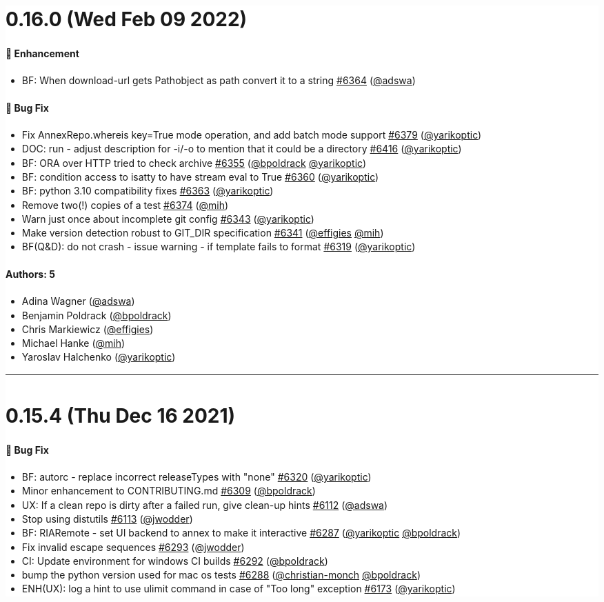 # 0.16.0 (Wed Feb 09 2022)

#### 🚀 Enhancement

- BF: When download-url gets Pathobject as path convert it to a string [#6364](https://github.com/datalad/datalad/pull/6364) ([@adswa](https://github.com/adswa))

#### 🐛 Bug Fix

- Fix AnnexRepo.whereis key=True mode operation, and add batch mode support [#6379](https://github.com/datalad/datalad/pull/6379) ([@yarikoptic](https://github.com/yarikoptic))
- DOC: run - adjust description for -i/-o to mention that it could be a directory [#6416](https://github.com/datalad/datalad/pull/6416) ([@yarikoptic](https://github.com/yarikoptic))
- BF: ORA over HTTP tried to check archive [#6355](https://github.com/datalad/datalad/pull/6355) ([@bpoldrack](https://github.com/bpoldrack) [@yarikoptic](https://github.com/yarikoptic))
- BF: condition access to isatty to have stream eval to True [#6360](https://github.com/datalad/datalad/pull/6360) ([@yarikoptic](https://github.com/yarikoptic))
- BF: python 3.10 compatibility fixes [#6363](https://github.com/datalad/datalad/pull/6363) ([@yarikoptic](https://github.com/yarikoptic))
- Remove two(!) copies of a test [#6374](https://github.com/datalad/datalad/pull/6374) ([@mih](https://github.com/mih))
- Warn just once about incomplete git config [#6343](https://github.com/datalad/datalad/pull/6343) ([@yarikoptic](https://github.com/yarikoptic))
- Make version detection robust to GIT_DIR specification [#6341](https://github.com/datalad/datalad/pull/6341) ([@effigies](https://github.com/effigies) [@mih](https://github.com/mih))
- BF(Q&D): do not crash - issue warning - if template fails to format [#6319](https://github.com/datalad/datalad/pull/6319) ([@yarikoptic](https://github.com/yarikoptic))

#### Authors: 5

- Adina Wagner ([@adswa](https://github.com/adswa))
- Benjamin Poldrack ([@bpoldrack](https://github.com/bpoldrack))
- Chris Markiewicz ([@effigies](https://github.com/effigies))
- Michael Hanke ([@mih](https://github.com/mih))
- Yaroslav Halchenko ([@yarikoptic](https://github.com/yarikoptic))

---

# 0.15.4 (Thu Dec 16 2021)

#### 🐛 Bug Fix

- BF: autorc - replace incorrect releaseTypes with "none" [#6320](https://github.com/datalad/datalad/pull/6320) ([@yarikoptic](https://github.com/yarikoptic))
- Minor enhancement to CONTRIBUTING.md [#6309](https://github.com/datalad/datalad/pull/6309) ([@bpoldrack](https://github.com/bpoldrack))
- UX: If a clean repo is dirty after a failed run, give clean-up hints [#6112](https://github.com/datalad/datalad/pull/6112) ([@adswa](https://github.com/adswa))
- Stop using distutils [#6113](https://github.com/datalad/datalad/pull/6113) ([@jwodder](https://github.com/jwodder))
- BF: RIARemote - set UI backend to annex to make it interactive [#6287](https://github.com/datalad/datalad/pull/6287) ([@yarikoptic](https://github.com/yarikoptic) [@bpoldrack](https://github.com/bpoldrack))
- Fix invalid escape sequences [#6293](https://github.com/datalad/datalad/pull/6293) ([@jwodder](https://github.com/jwodder))
- CI: Update environment for windows CI builds [#6292](https://github.com/datalad/datalad/pull/6292) ([@bpoldrack](https://github.com/bpoldrack))
- bump the python version used for mac os tests [#6288](https://github.com/datalad/datalad/pull/6288) ([@christian-monch](https://github.com/christian-monch) [@bpoldrack](https://github.com/bpoldrack))
- ENH(UX): log a hint to use ulimit command in case of "Too long" exception [#6173](https://github.com/datalad/datalad/pull/6173) ([@yarikoptic](https://github.com/yarikoptic))